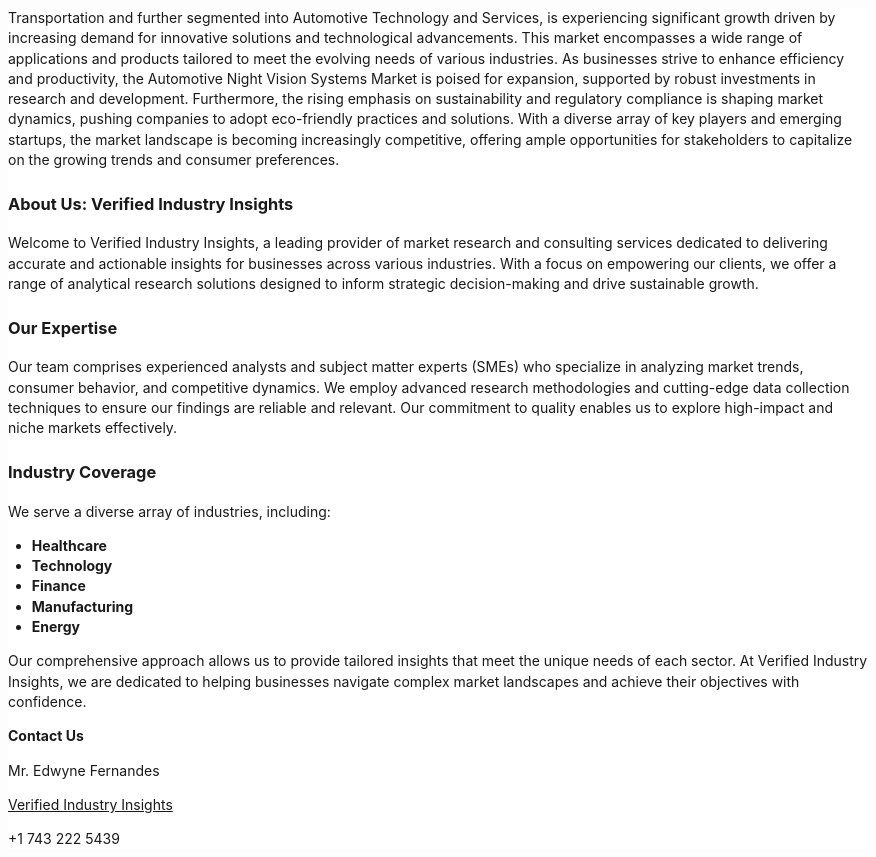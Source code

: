 Transportation and further segmented into Automotive Technology and Services, is experiencing significant growth driven by increasing demand for innovative solutions and technological advancements. This market encompasses a wide range of applications and products tailored to meet the evolving needs of various industries. As businesses strive to enhance efficiency and productivity, the Automotive Night Vision Systems Market is poised for expansion, supported by robust investments in research and development. Furthermore, the rising emphasis on sustainability and regulatory compliance is shaping market dynamics, pushing companies to adopt eco-friendly practices and solutions. With a diverse array of key players and emerging startups, the market landscape is becoming increasingly competitive, offering ample opportunities for stakeholders to capitalize on the growing trends and consumer preferences.</p><h3>About Us: Verified Industry Insights</h3><p>Welcome to Verified Industry Insights, a leading provider of market research and consulting services dedicated to delivering accurate and actionable insights for businesses across various industries. With a focus on empowering our clients, we offer a range of analytical research solutions designed to inform strategic decision-making and drive sustainable growth.</p><h3>Our Expertise</h3><p>Our team comprises experienced analysts and subject matter experts (SMEs) who specialize in analyzing market trends, consumer behavior, and competitive dynamics. We employ advanced research methodologies and cutting-edge data collection techniques to ensure our findings are reliable and relevant. Our commitment to quality enables us to explore high-impact and niche markets effectively.</p><h3>Industry Coverage</h3><p>We serve a diverse array of industries, including:</p><ul><li><strong>Healthcare</strong></li><li><strong>Technology</strong></li><li><strong>Finance</strong></li><li><strong>Manufacturing</strong></li><li><strong>Energy</strong></li></ul><p>Our comprehensive approach allows us to provide tailored insights that meet the unique needs of each sector. At Verified Industry Insights, we are dedicated to helping businesses navigate complex market landscapes and achieve their objectives with confidence.</p><p><strong>Contact Us</strong></p><p>Mr. Edwyne Fernandes</p><p><a href="https://www.verifiedindustryinsights.com/">Verified Industry Insights</a></p><p>+1 743 222 5439</p>
